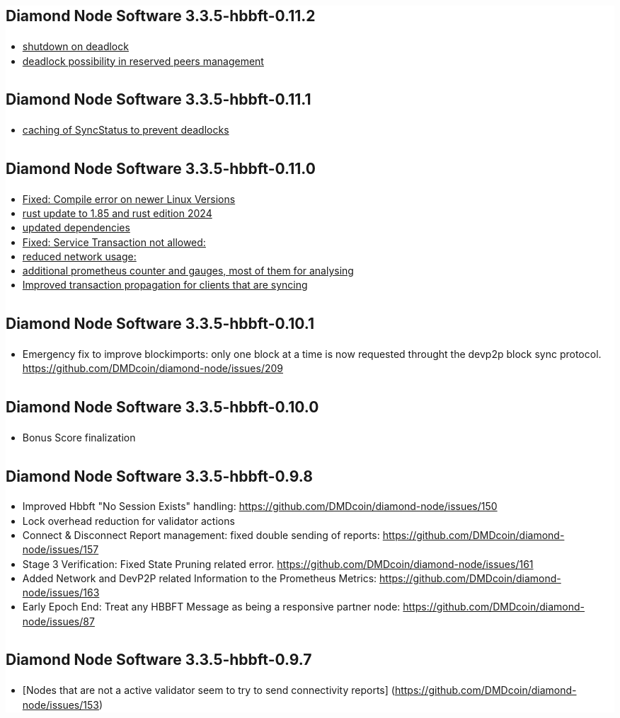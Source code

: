 ## Diamond Node Software 3.3.5-hbbft-0.11.2

- [shutdown on deadlock](https://github.com/DMDcoin/diamond-node/issues/231)
- [deadlock possibility in reserved peers management](https://github.com/DMDcoin/diamond-node/issues/229)

## Diamond Node Software 3.3.5-hbbft-0.11.1

- [caching of SyncStatus to prevent deadlocks](https://github.com/DMDcoin/diamond-node/issues/223)

## Diamond Node Software 3.3.5-hbbft-0.11.0

- [Fixed: Compile error on newer Linux Versions](https://github.com/DMDcoin/diamond-node/issues/145)
- [rust update to  1.85 and rust edition 2024](https://github.com/DMDcoin/diamond-node/issues/191)
- [updated dependencies](https://github.com/DMDcoin/diamond-node/issues/107)
- [Fixed: Service Transaction not allowed:](https://github.com/DMDcoin/diamond-node/issues/185)
- [reduced network usage:](https://github.com/DMDcoin/diamond-node/issues/163) 
- [additional prometheus counter and gauges, most of them for analysing](https://github.com/DMDcoin/diamond-node/issues/163) 
- [Improved transaction propagation for clients that are syncing](https://github.com/DMDcoin/diamond-node/issues/173)

## Diamond Node Software 3.3.5-hbbft-0.10.1

- Emergency fix to improve blockimports: only one block at a time is now requested throught the devp2p block sync protocol. https://github.com/DMDcoin/diamond-node/issues/209


## Diamond Node Software 3.3.5-hbbft-0.10.0

- Bonus Score finalization

## Diamond Node Software 3.3.5-hbbft-0.9.8

- Improved Hbbft "No Session Exists" handling: https://github.com/DMDcoin/diamond-node/issues/150
- Lock overhead reduction for validator actions
- Connect & Disconnect Report management: fixed double sending of reports: https://github.com/DMDcoin/diamond-node/issues/157
- Stage 3 Verification: Fixed State Pruning related error. https://github.com/DMDcoin/diamond-node/issues/161
- Added Network and DevP2P related Information to the Prometheus Metrics: https://github.com/DMDcoin/diamond-node/issues/163
- Early Epoch End: Treat any HBBFT Message as being a responsive partner node: https://github.com/DMDcoin/diamond-node/issues/87

## Diamond Node Software 3.3.5-hbbft-0.9.7

- [Nodes that are not a active validator seem to try to send connectivity reports] (https://github.com/DMDcoin/diamond-node/issues/153)

